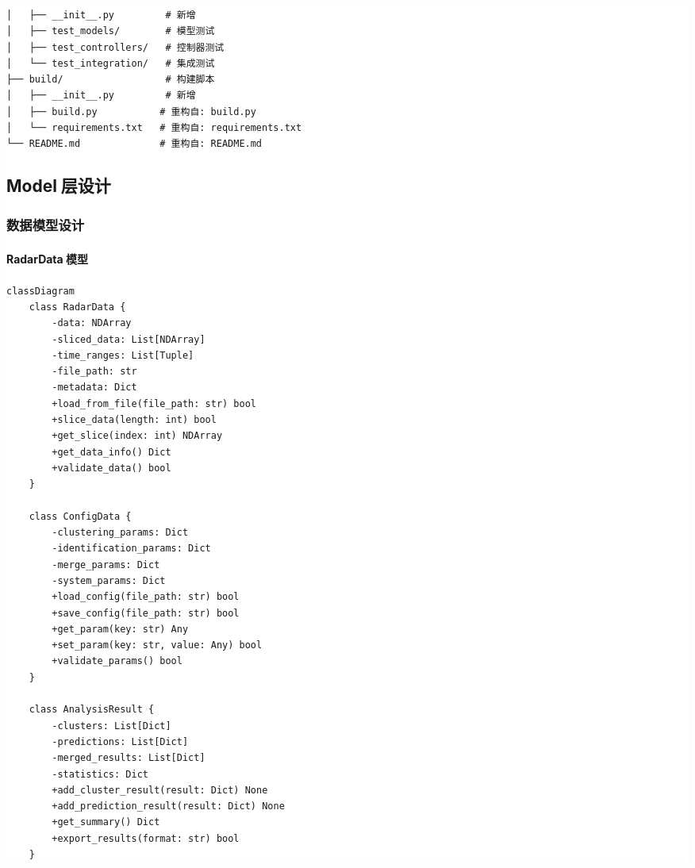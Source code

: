 ```
│   ├── __init__.py         # 新增
│   ├── test_models/        # 模型测试
│   ├── test_controllers/   # 控制器测试
│   └── test_integration/   # 集成测试
├── build/                  # 构建脚本
│   ├── __init__.py         # 新增
│   ├── build.py           # 重构自: build.py
│   └── requirements.txt   # 重构自: requirements.txt
└── README.md              # 重构自: README.md
```

## Model 层设计

### 数据模型设计

#### RadarData 模型
```mermaid
classDiagram
    class RadarData {
        -data: NDArray
        -sliced_data: List[NDArray]
        -time_ranges: List[Tuple]
        -file_path: str
        -metadata: Dict
        +load_from_file(file_path: str) bool
        +slice_data(length: int) bool
        +get_slice(index: int) NDArray
        +get_data_info() Dict
        +validate_data() bool
    }
    
    class ConfigData {
        -clustering_params: Dict
        -identification_params: Dict
        -merge_params: Dict
        -system_params: Dict
        +load_config(file_path: str) bool
        +save_config(file_path: str) bool
        +get_param(key: str) Any
        +set_param(key: str, value: Any) bool
        +validate_params() bool
    }
    
    class AnalysisResult {
        -clusters: List[Dict]
        -predictions: List[Dict]
        -merged_results: List[Dict]
        -statistics: Dict
        +add_cluster_result(result: Dict) None
        +add_prediction_result(result: Dict) None
        +get_summary() Dict
        +export_results(format: str) bool
    }
```
